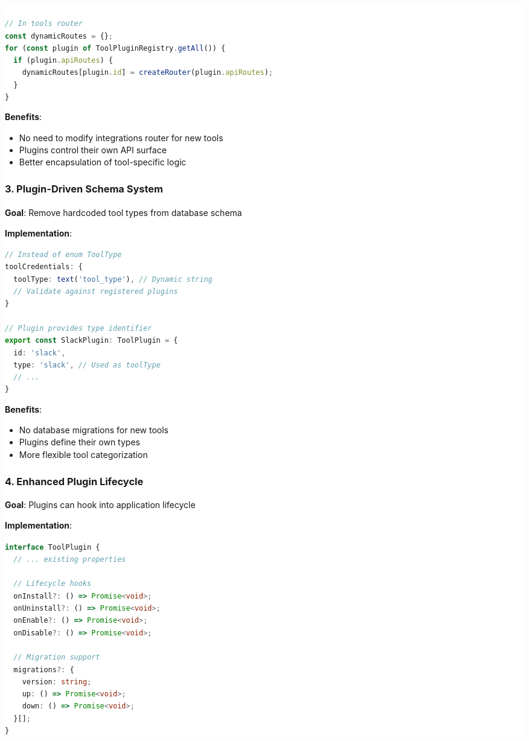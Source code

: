 ```typescript

// In tools router
const dynamicRoutes = {};
for (const plugin of ToolPluginRegistry.getAll()) {
  if (plugin.apiRoutes) {
    dynamicRoutes[plugin.id] = createRouter(plugin.apiRoutes);
  }
}
```

**Benefits**:
- No need to modify integrations router for new tools
- Plugins control their own API surface
- Better encapsulation of tool-specific logic

### 3. Plugin-Driven Schema System

**Goal**: Remove hardcoded tool types from database schema

**Implementation**:
```typescript
// Instead of enum ToolType
toolCredentials: {
  toolType: text('tool_type'), // Dynamic string
  // Validate against registered plugins
}

// Plugin provides type identifier
export const SlackPlugin: ToolPlugin = {
  id: 'slack',
  type: 'slack', // Used as toolType
  // ...
}
```

**Benefits**:
- No database migrations for new tools
- Plugins define their own types
- More flexible tool categorization

### 4. Enhanced Plugin Lifecycle

**Goal**: Plugins can hook into application lifecycle

**Implementation**:
```typescript
interface ToolPlugin {
  // ... existing properties
  
  // Lifecycle hooks
  onInstall?: () => Promise<void>;
  onUninstall?: () => Promise<void>;
  onEnable?: () => Promise<void>;
  onDisable?: () => Promise<void>;
  
  // Migration support
  migrations?: {
    version: string;
    up: () => Promise<void>;
    down: () => Promise<void>;
  }[];
}
```
